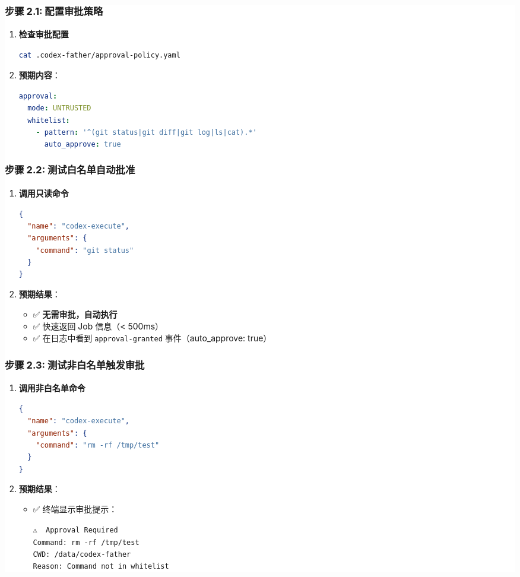 ### 步骤 2.1: 配置审批策略

1. **检查审批配置**

   ```bash
   cat .codex-father/approval-policy.yaml
   ```

2. **预期内容**：
   ```yaml
   approval:
     mode: UNTRUSTED
     whitelist:
       - pattern: '^(git status|git diff|git log|ls|cat).*'
         auto_approve: true
   ```

### 步骤 2.2: 测试白名单自动批准

1. **调用只读命令**

   ```json
   {
     "name": "codex-execute",
     "arguments": {
       "command": "git status"
     }
   }
   ```

2. **预期结果**：
   - ✅ **无需审批，自动执行**
   - ✅ 快速返回 Job 信息（< 500ms）
   - ✅ 在日志中看到 `approval-granted` 事件（auto_approve: true）

### 步骤 2.3: 测试非白名单触发审批

1. **调用非白名单命令**

   ```json
   {
     "name": "codex-execute",
     "arguments": {
       "command": "rm -rf /tmp/test"
     }
   }
   ```

2. **预期结果**：
   - ✅ 终端显示审批提示：

     ```
     ⚠️  Approval Required
     Command: rm -rf /tmp/test
     CWD: /data/codex-father
     Reason: Command not in whitelist
